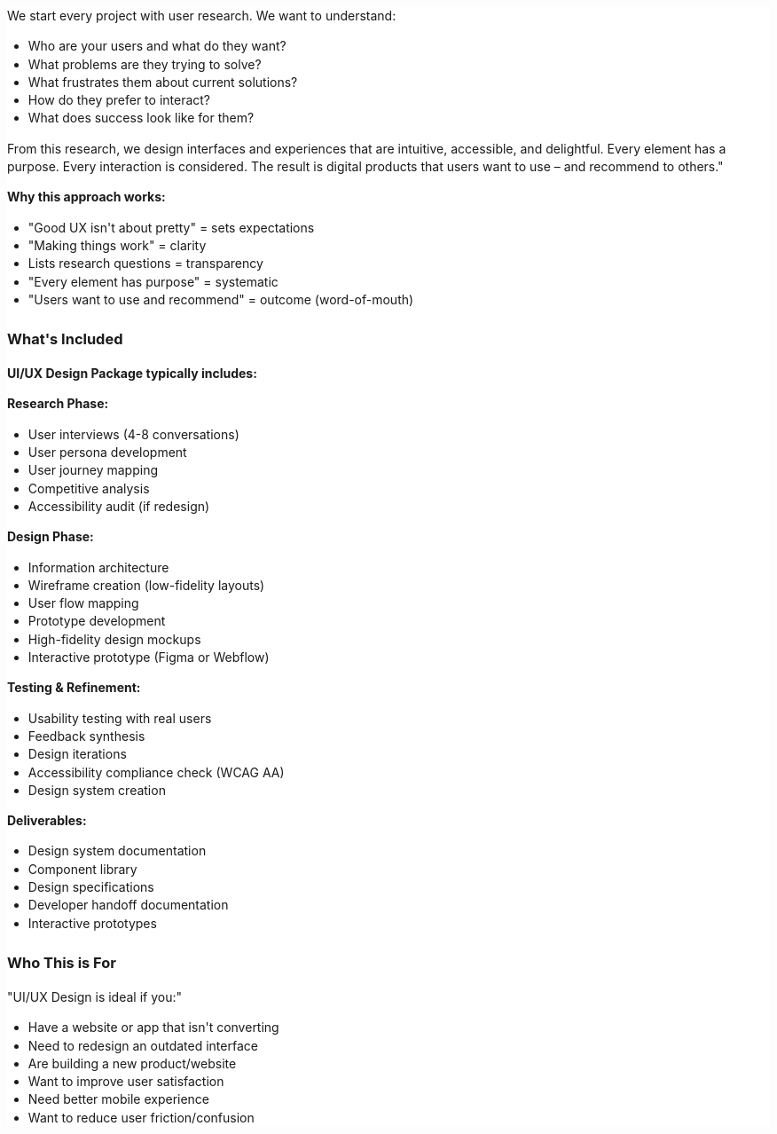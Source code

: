 We start every project with user research. We want to understand:
- Who are your users and what do they want?
- What problems are they trying to solve?
- What frustrates them about current solutions?
- How do they prefer to interact?
- What does success look like for them?

From this research, we design interfaces and experiences that are intuitive, accessible, and delightful. Every element has a purpose. Every interaction is considered. The result is digital products that users want to use – and recommend to others."

**Why this approach works:**
- "Good UX isn't about pretty" = sets expectations
- "Making things work" = clarity
- Lists research questions = transparency
- "Every element has purpose" = systematic
- "Users want to use and recommend" = outcome (word-of-mouth)

### What's Included

**UI/UX Design Package typically includes:**

**Research Phase:**
- User interviews (4-8 conversations)
- User persona development
- User journey mapping
- Competitive analysis
- Accessibility audit (if redesign)

**Design Phase:**
- Information architecture
- Wireframe creation (low-fidelity layouts)
- User flow mapping
- Prototype development
- High-fidelity design mockups
- Interactive prototype (Figma or Webflow)

**Testing & Refinement:**
- Usability testing with real users
- Feedback synthesis
- Design iterations
- Accessibility compliance check (WCAG AA)
- Design system creation

**Deliverables:**
- Design system documentation
- Component library
- Design specifications
- Developer handoff documentation
- Interactive prototypes

### Who This is For

"UI/UX Design is ideal if you:"
- Have a website or app that isn't converting
- Need to redesign an outdated interface
- Are building a new product/website
- Want to improve user satisfaction
- Need better mobile experience
- Want to reduce user friction/confusion
